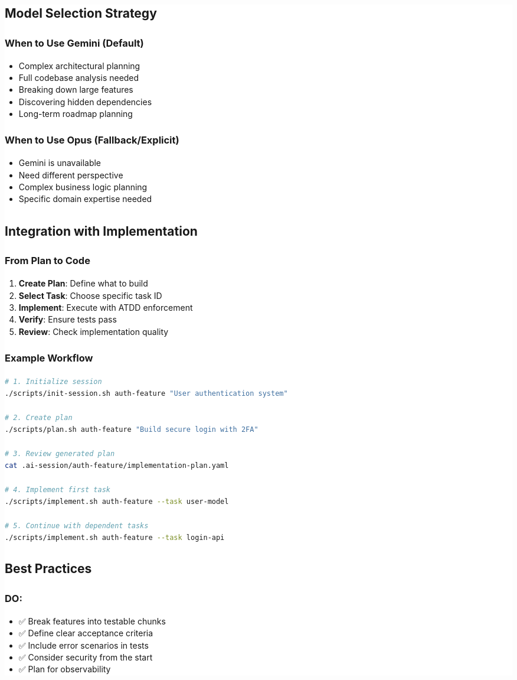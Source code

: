 ## Model Selection Strategy

### When to Use Gemini (Default)

- Complex architectural planning
- Full codebase analysis needed
- Breaking down large features
- Discovering hidden dependencies
- Long-term roadmap planning

### When to Use Opus (Fallback/Explicit)

- Gemini is unavailable
- Need different perspective
- Complex business logic planning
- Specific domain expertise needed

## Integration with Implementation

### From Plan to Code

1. **Create Plan**: Define what to build
2. **Select Task**: Choose specific task ID
3. **Implement**: Execute with ATDD enforcement
4. **Verify**: Ensure tests pass
5. **Review**: Check implementation quality

### Example Workflow

```bash
# 1. Initialize session
./scripts/init-session.sh auth-feature "User authentication system"

# 2. Create plan
./scripts/plan.sh auth-feature "Build secure login with 2FA"

# 3. Review generated plan
cat .ai-session/auth-feature/implementation-plan.yaml

# 4. Implement first task
./scripts/implement.sh auth-feature --task user-model

# 5. Continue with dependent tasks
./scripts/implement.sh auth-feature --task login-api
```

## Best Practices

### DO:
- ✅ Break features into testable chunks
- ✅ Define clear acceptance criteria
- ✅ Include error scenarios in tests
- ✅ Consider security from the start
- ✅ Plan for observability
